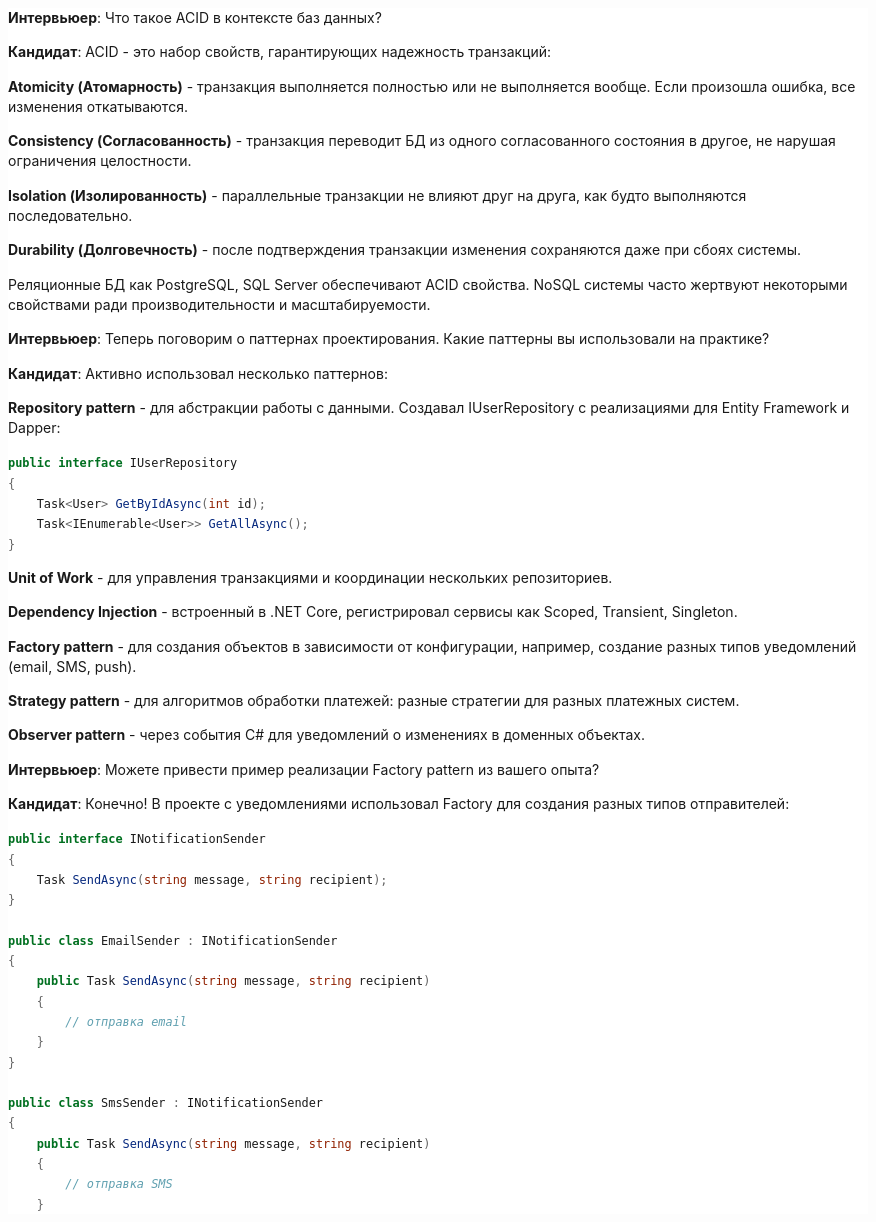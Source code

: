 **Интервьюер**: Что такое ACID в контексте баз данных?

**Кандидат**: ACID - это набор свойств, гарантирующих надежность транзакций:

**Atomicity (Атомарность)** - транзакция выполняется полностью или не выполняется вообще. Если произошла ошибка, все изменения откатываются.

**Consistency (Согласованность)** - транзакция переводит БД из одного согласованного состояния в другое, не нарушая ограничения целостности.

**Isolation (Изолированность)** - параллельные транзакции не влияют друг на друга, как будто выполняются последовательно.

**Durability (Долговечность)** - после подтверждения транзакции изменения сохраняются даже при сбоях системы.

Реляционные БД как PostgreSQL, SQL Server обеспечивают ACID свойства. NoSQL системы часто жертвуют некоторыми свойствами ради производительности и масштабируемости.

**Интервьюер**: Теперь поговорим о паттернах проектирования. Какие паттерны вы использовали на практике?

**Кандидат**: Активно использовал несколько паттернов:

**Repository pattern** - для абстракции работы с данными. Создавал IUserRepository с реализациями для Entity Framework и Dapper:
```csharp
public interface IUserRepository 
{
    Task<User> GetByIdAsync(int id);
    Task<IEnumerable<User>> GetAllAsync();
}
```

**Unit of Work** - для управления транзакциями и координации нескольких репозиториев.

**Dependency Injection** - встроенный в .NET Core, регистрировал сервисы как Scoped, Transient, Singleton.

**Factory pattern** - для создания объектов в зависимости от конфигурации, например, создание разных типов уведомлений (email, SMS, push).

**Strategy pattern** - для алгоритмов обработки платежей: разные стратегии для разных платежных систем.

**Observer pattern** - через события C# для уведомлений о изменениях в доменных объектах.

**Интервьюер**: Можете привести пример реализации Factory pattern из вашего опыта?

**Кандидат**: Конечно! В проекте с уведомлениями использовал Factory для создания разных типов отправителей:

```csharp
public interface INotificationSender
{
    Task SendAsync(string message, string recipient);
}

public class EmailSender : INotificationSender
{
    public Task SendAsync(string message, string recipient)
    {
        // отправка email
    }
}

public class SmsSender : INotificationSender
{
    public Task SendAsync(string message, string recipient)  
    {
        // отправка SMS
    }
```